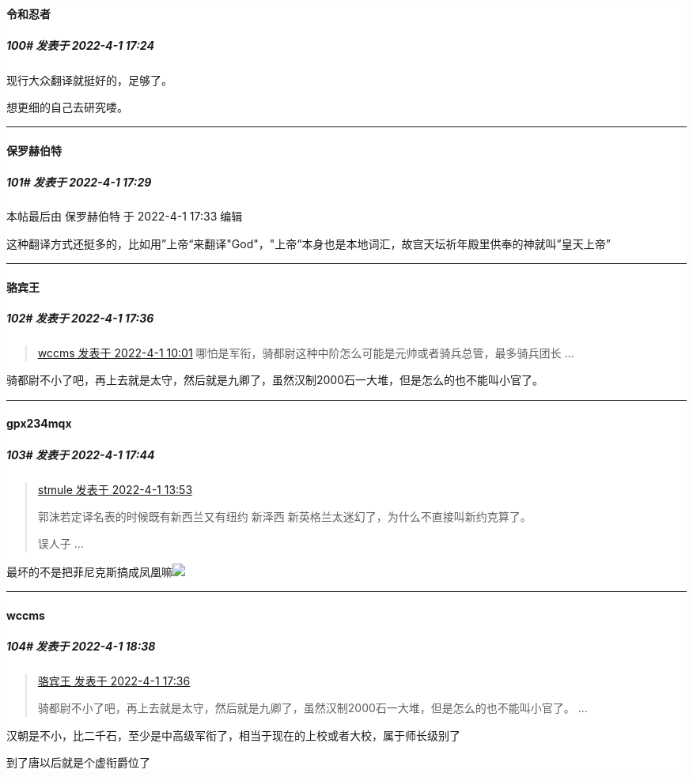 ####  令和忍者  
##### 100#       发表于 2022-4-1 17:24

现行大众翻译就挺好的，足够了。

想更细的自己去研究喽。

*****

####  保罗赫伯特  
##### 101#       发表于 2022-4-1 17:29

 本帖最后由 保罗赫伯特 于 2022-4-1 17:33 编辑 

这种翻译方式还挺多的，比如用”上帝“来翻译"God"，"上帝“本身也是本地词汇，故宫天坛祈年殿里供奉的神就叫”皇天上帝”

*****

####  骆宾王  
##### 102#       发表于 2022-4-1 17:36

<blockquote><a href="httphttps://bbs.saraba1st.com/2b/forum.php?mod=redirect&amp;goto=findpost&amp;pid=55269413&amp;ptid=2061870" target="_blank">wccms 发表于 2022-4-1 10:01</a>
哪怕是军衔，骑都尉这种中阶怎么可能是元帅或者骑兵总管，最多骑兵团长 ...</blockquote>
骑都尉不小了吧，再上去就是太守，然后就是九卿了，虽然汉制2000石一大堆，但是怎么的也不能叫小官了。



*****

####  gpx234mqx  
##### 103#       发表于 2022-4-1 17:44

<blockquote><a href="httphttps://bbs.saraba1st.com/2b/forum.php?mod=redirect&amp;goto=findpost&amp;pid=55272423&amp;ptid=2061870" target="_blank">stmule 发表于 2022-4-1 13:53</a>

郭沫若定译名表的时候既有新西兰又有纽约 新泽西 新英格兰太迷幻了，为什么不直接叫新约克算了。

误人子 ...</blockquote>
最坏的不是把菲尼克斯搞成凤凰嘛<img src="https://static.saraba1st.com/image/smiley/face2017/047.png" referrerpolicy="no-referrer">



*****

####  wccms  
##### 104#       发表于 2022-4-1 18:38

<blockquote><a href="httphttps://bbs.saraba1st.com/2b/forum.php?mod=redirect&amp;goto=findpost&amp;pid=55275154&amp;ptid=2061870" target="_blank">骆宾王 发表于 2022-4-1 17:36</a>

骑都尉不小了吧，再上去就是太守，然后就是九卿了，虽然汉制2000石一大堆，但是怎么的也不能叫小官了。 ...</blockquote>
汉朝是不小，比二千石，至少是中高级军衔了，相当于现在的上校或者大校，属于师长级别了

到了唐以后就是个虚衔爵位了

